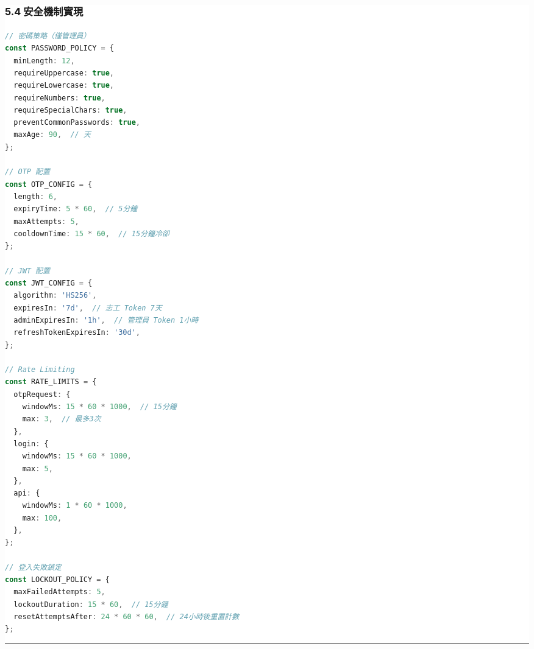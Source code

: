 ### 5.4 安全機制實現

```typescript
// 密碼策略（僅管理員）
const PASSWORD_POLICY = {
  minLength: 12,
  requireUppercase: true,
  requireLowercase: true,
  requireNumbers: true,
  requireSpecialChars: true,
  preventCommonPasswords: true,
  maxAge: 90,  // 天
};

// OTP 配置
const OTP_CONFIG = {
  length: 6,
  expiryTime: 5 * 60,  // 5分鐘
  maxAttempts: 5,
  cooldownTime: 15 * 60,  // 15分鐘冷卻
};

// JWT 配置
const JWT_CONFIG = {
  algorithm: 'HS256',
  expiresIn: '7d',  // 志工 Token 7天
  adminExpiresIn: '1h',  // 管理員 Token 1小時
  refreshTokenExpiresIn: '30d',
};

// Rate Limiting
const RATE_LIMITS = {
  otpRequest: {
    windowMs: 15 * 60 * 1000,  // 15分鐘
    max: 3,  // 最多3次
  },
  login: {
    windowMs: 15 * 60 * 1000,
    max: 5,
  },
  api: {
    windowMs: 1 * 60 * 1000,
    max: 100,
  },
};

// 登入失敗鎖定
const LOCKOUT_POLICY = {
  maxFailedAttempts: 5,
  lockoutDuration: 15 * 60,  // 15分鐘
  resetAttemptsAfter: 24 * 60 * 60,  // 24小時後重置計數
};
```

---
